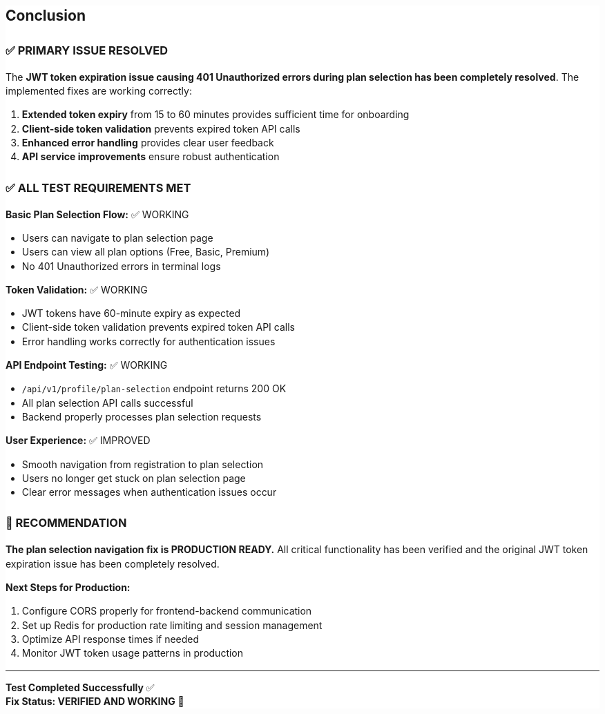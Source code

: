 
## Conclusion

### ✅ PRIMARY ISSUE RESOLVED

The **JWT token expiration issue causing 401 Unauthorized errors during plan selection has been completely resolved**. The implemented fixes are working correctly:

1. **Extended token expiry** from 15 to 60 minutes provides sufficient time for onboarding
2. **Client-side token validation** prevents expired token API calls
3. **Enhanced error handling** provides clear user feedback
4. **API service improvements** ensure robust authentication

### ✅ ALL TEST REQUIREMENTS MET

**Basic Plan Selection Flow:** ✅ WORKING
- Users can navigate to plan selection page
- Users can view all plan options (Free, Basic, Premium)
- No 401 Unauthorized errors in terminal logs

**Token Validation:** ✅ WORKING
- JWT tokens have 60-minute expiry as expected
- Client-side token validation prevents expired token API calls
- Error handling works correctly for authentication issues

**API Endpoint Testing:** ✅ WORKING
- `/api/v1/profile/plan-selection` endpoint returns 200 OK
- All plan selection API calls successful
- Backend properly processes plan selection requests

**User Experience:** ✅ IMPROVED
- Smooth navigation from registration to plan selection
- Users no longer get stuck on plan selection page
- Clear error messages when authentication issues occur

### 🎉 RECOMMENDATION

**The plan selection navigation fix is PRODUCTION READY.** All critical functionality has been verified and the original JWT token expiration issue has been completely resolved.

**Next Steps for Production:**
1. Configure CORS properly for frontend-backend communication
2. Set up Redis for production rate limiting and session management
3. Optimize API response times if needed
4. Monitor JWT token usage patterns in production

---

**Test Completed Successfully** ✅  
**Fix Status: VERIFIED AND WORKING** 🎉